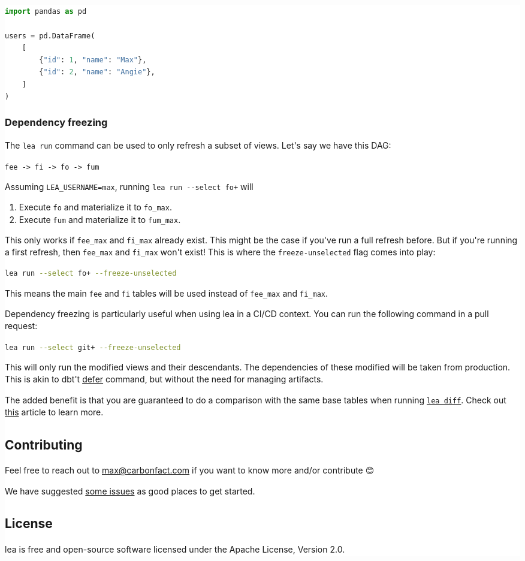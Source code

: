 ```python
import pandas as pd

users = pd.DataFrame(
    [
        {"id": 1, "name": "Max"},
        {"id": 2, "name": "Angie"},
    ]
)
```

### Dependency freezing

The `lea run` command can be used to only refresh a subset of views. Let's say we have this DAG:

```
fee -> fi -> fo -> fum
```

Assuming `LEA_USERNAME=max`, running `lea run --select fo+` will

1. Execute `fo` and materialize it to `fo_max`.
2. Execute `fum` and materialize it to `fum_max`.

This only works if `fee_max` and `fi_max` already exist. This might be the case if you've run a full refresh before. But if you're running a first refresh, then `fee_max` and `fi_max` won't exist! This is where the `freeze-unselected` flag comes into play:

```sh
lea run --select fo+ --freeze-unselected
```

This means the main `fee` and `fi` tables will be used instead of `fee_max` and `fi_max`.

Dependency freezing is particularly useful when using lea in a CI/CD context. You can run the following command in a pull request:

```sh
lea run --select git+ --freeze-unselected
```

This will only run the modified views and their descendants. The dependencies of these modified will be taken from production. This is akin to dbt't [defer](https://docs.getdbt.com/reference/node-selection/defer) command, but without the need for managing artifacts.

The added benefit is that you are guaranteed to do a comparison with the same base tables when running [`lea diff`](#lea-diff). Check out [this](https://maxhalford.github.io/blog/efficient-data-transformation/) article to learn more.

## Contributing

Feel free to reach out to [max@carbonfact.com](mailto:max@carbonfact.com) if you want to know more and/or contribute 😊

We have suggested [some issues](https://github.com/carbonfact/lea/issues?q=is%3Aissue+is%3Aopen+sort%3Aupdated-desc+label%3A%22good+first+issue%22) as good places to get started.

## License

lea is free and open-source software licensed under the Apache License, Version 2.0.
